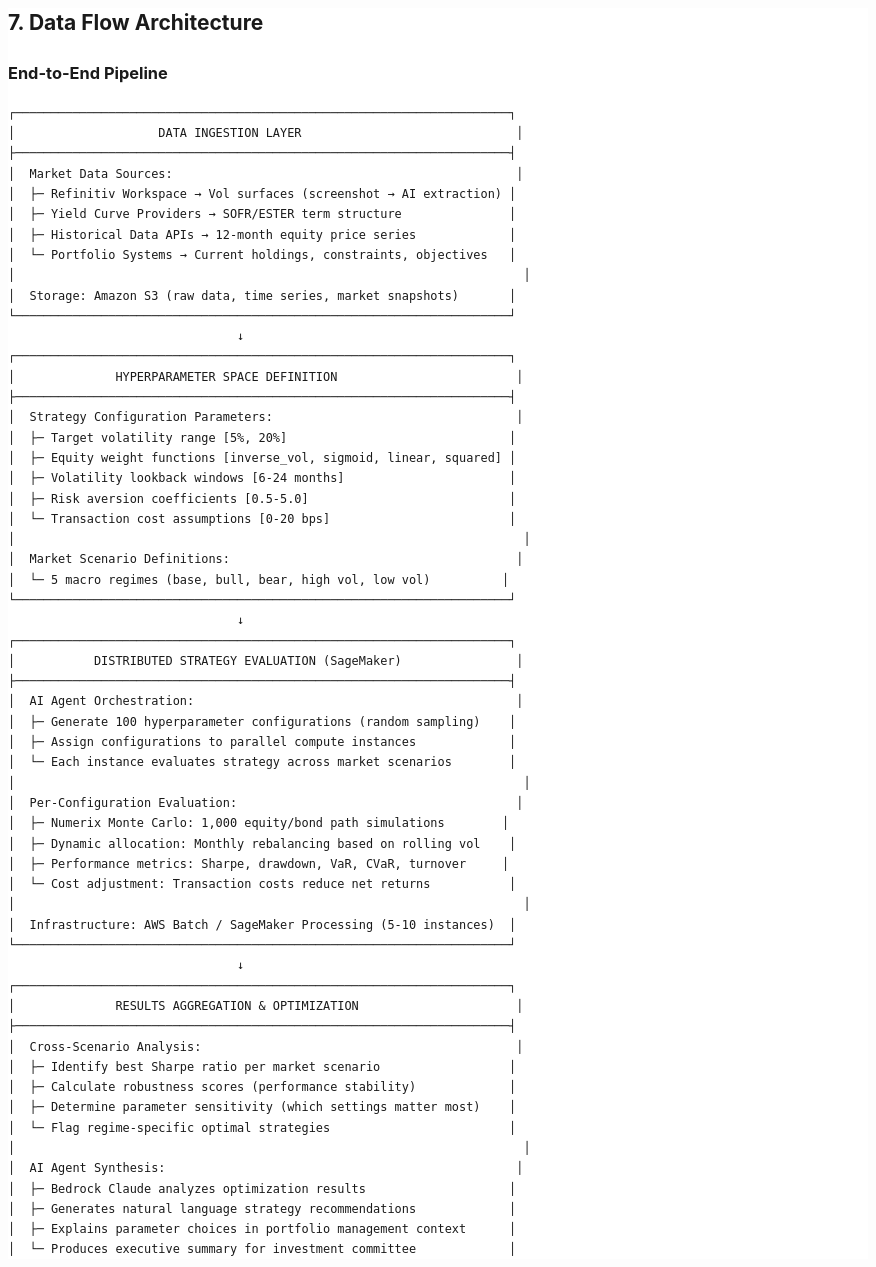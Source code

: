 
## 7. Data Flow Architecture

### End-to-End Pipeline

```
┌─────────────────────────────────────────────────────────────────────┐
│                    DATA INGESTION LAYER                              │
├─────────────────────────────────────────────────────────────────────┤
│  Market Data Sources:                                                │
│  ├─ Refinitiv Workspace → Vol surfaces (screenshot → AI extraction) │
│  ├─ Yield Curve Providers → SOFR/ESTER term structure               │
│  ├─ Historical Data APIs → 12-month equity price series             │
│  └─ Portfolio Systems → Current holdings, constraints, objectives   │
│                                                                       │
│  Storage: Amazon S3 (raw data, time series, market snapshots)       │
└─────────────────────────────────────────────────────────────────────┘
                                ↓
┌─────────────────────────────────────────────────────────────────────┐
│              HYPERPARAMETER SPACE DEFINITION                         │
├─────────────────────────────────────────────────────────────────────┤
│  Strategy Configuration Parameters:                                  │
│  ├─ Target volatility range [5%, 20%]                               │
│  ├─ Equity weight functions [inverse_vol, sigmoid, linear, squared] │
│  ├─ Volatility lookback windows [6-24 months]                       │
│  ├─ Risk aversion coefficients [0.5-5.0]                            │
│  └─ Transaction cost assumptions [0-20 bps]                         │
│                                                                       │
│  Market Scenario Definitions:                                        │
│  └─ 5 macro regimes (base, bull, bear, high vol, low vol)          │
└─────────────────────────────────────────────────────────────────────┘
                                ↓
┌─────────────────────────────────────────────────────────────────────┐
│           DISTRIBUTED STRATEGY EVALUATION (SageMaker)                │
├─────────────────────────────────────────────────────────────────────┤
│  AI Agent Orchestration:                                             │
│  ├─ Generate 100 hyperparameter configurations (random sampling)    │
│  ├─ Assign configurations to parallel compute instances             │
│  └─ Each instance evaluates strategy across market scenarios        │
│                                                                       │
│  Per-Configuration Evaluation:                                       │
│  ├─ Numerix Monte Carlo: 1,000 equity/bond path simulations        │
│  ├─ Dynamic allocation: Monthly rebalancing based on rolling vol    │
│  ├─ Performance metrics: Sharpe, drawdown, VaR, CVaR, turnover     │
│  └─ Cost adjustment: Transaction costs reduce net returns           │
│                                                                       │
│  Infrastructure: AWS Batch / SageMaker Processing (5-10 instances)  │
└─────────────────────────────────────────────────────────────────────┘
                                ↓
┌─────────────────────────────────────────────────────────────────────┐
│              RESULTS AGGREGATION & OPTIMIZATION                      │
├─────────────────────────────────────────────────────────────────────┤
│  Cross-Scenario Analysis:                                            │
│  ├─ Identify best Sharpe ratio per market scenario                  │
│  ├─ Calculate robustness scores (performance stability)             │
│  ├─ Determine parameter sensitivity (which settings matter most)    │
│  └─ Flag regime-specific optimal strategies                         │
│                                                                       │
│  AI Agent Synthesis:                                                 │
│  ├─ Bedrock Claude analyzes optimization results                    │
│  ├─ Generates natural language strategy recommendations             │
│  ├─ Explains parameter choices in portfolio management context      │
│  └─ Produces executive summary for investment committee             │
```